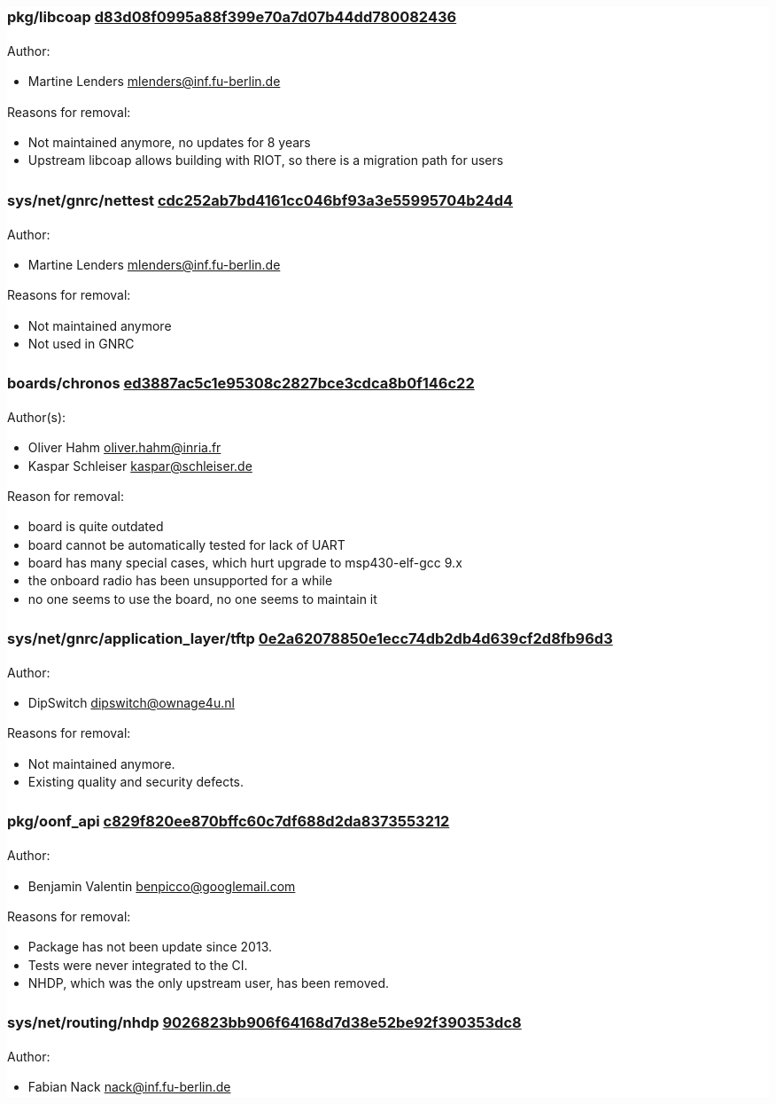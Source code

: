 ### pkg/libcoap [d83d08f0995a88f399e70a7d07b44dd780082436]

Author:
- Martine Lenders <mlenders@inf.fu-berlin.de>

Reasons for removal:
- Not maintained anymore, no updates for 8 years
- Upstream libcoap allows building with RIOT, so there is a migration path for users

### sys/net/gnrc/nettest [cdc252ab7bd4161cc046bf93a3e55995704b24d4]
Author:
- Martine Lenders <mlenders@inf.fu-berlin.de>

Reasons for removal:
- Not maintained anymore
- Not used in GNRC

### boards/chronos [ed3887ac5c1e95308c2827bce3cdca8b0f146c22]
Author(s):
- Oliver Hahm <oliver.hahm@inria.fr>
- Kaspar Schleiser <kaspar@schleiser.de>

Reason for removal:
- board is quite outdated
- board cannot be automatically tested for lack of UART
- board has many special cases, which hurt upgrade to msp430-elf-gcc 9.x
- the onboard radio has been unsupported for a while
- no one seems to use the board, no one seems to maintain it

### sys/net/gnrc/application_layer/tftp [0e2a62078850e1ecc74db2db4d639cf2d8fb96d3]
Author:
- DipSwitch <dipswitch@ownage4u.nl>

Reasons for removal:
- Not maintained anymore.
- Existing quality and security defects.

### pkg/oonf_api [c829f820ee870bffc60c7df688d2da8373553212]
Author:
- Benjamin Valentin <benpicco@googlemail.com>

Reasons for removal:
- Package has not been update since 2013.
- Tests were never integrated to the CI.
- NHDP, which was the only upstream user, has been removed.

### sys/net/routing/nhdp [9026823bb906f64168d7d38e52be92f390353dc8]
Author:
- Fabian Nack <nack@inf.fu-berlin.de>


[d83d08f0995a88f399e70a7d07b44dd780082436]: https://github.com/RIOT-OS/RIOT/commit/d83d08f0995a88f399e70a7d07b44dd780082436
[cdc252ab7bd4161cc046bf93a3e55995704b24d4]: https://github.com/RIOT-OS/RIOT/commit/cdc252ab7bd4161cc046bf93a3e55995704b24d4
[ed3887ac5c1e95308c2827bce3cdca8b0f146c22]: https://github.com/RIOT-OS/RIOT/commit/ed3887ac5c1e95308c2827bce3cdca8b0f146c22
[0e2a62078850e1ecc74db2db4d639cf2d8fb96d3]: https://github.com/RIOT-OS/RIOT/commit/0e2a62078850e1ecc74db2db4d639cf2d8fb96d3
[c829f820ee870bffc60c7df688d2da8373553212]: https://github.com/RIOT-OS/RIOT/commit/c829f820ee870bffc60c7df688d2da8373553212
[9026823bb906f64168d7d38e52be92f390353dc8]: https://github.com/RIOT-OS/RIOT/commit/9026823bb906f64168d7d38e52be92f390353dc8
[bea30c3f8949ebd9fdf4a9bf0a987652889930f5]: https://github.com/RIOT-OS/RIOT/commit/bea30c3f8949ebd9fdf4a9bf0a987652889930f5
[232aed3e18118624b862d36bfec7cd1c21ca2d26]: https://github.com/RIOT-OS/RIOT/commit/232aed3e18118624b862d36bfec7cd1c21ca2d26
[a2bcd7539ce1931b7aec0077ea71dadd62c96edd]: https://github.com/RIOT-OS/RIOT/commit/a2bcd7539ce1931b7aec0077ea71dadd62c96edd
[ee6b6b9c388b78fcec7ba6e239a6c76041b9bbb7]: https://github.com/RIOT-OS/RIOT/commit/ee6b6b9c388b78fcec7ba6e239a6c76041b9bbb7
[9447cb303426d7c6348bb84999f88bf929cd6263]: https://github.com/RIOT-OS/RIOT/commit/9447cb303426d7c6348bb84999f88bf929cd6263
[ea73cc49eacd45640b9660134c4c92b887cb2716]: https://github.com/RIOT-OS/RIOT/commit/ea73cc49eacd45640b9660134c4c92b887cb2716
[99009af25e201bbc182d376e99df34133417be6c]: https://github.com/RIOT-OS/RIOT/commit/99009af25e201bbc182d376e99df34133417be6c
[cfa9580f319508f858c8fe30ecce8b2b59b6caa3]: https://github.com/RIOT-OS/RIOT/commit/cfa9580f319508f858c8fe30ecce8b2b59b6caa3
[b3eb9b8cf23f0702fa725d536df6ad6528f84189]: https://github.com/RIOT-OS/RIOT/commit/b3eb9b8cf23f0702fa725d536df6ad6528f84189
[7bc271807cecbffbb01a37c56a367b98fb823573]: https://github.com/RIOT-OS/RIOT/commit/7bc271807cecbffbb01a37c56a367b98fb823573
[fc45d7c5ac3d46bfdfb21c243cd3d4881bc5c836]: https://github.com/RIOT-OS/RIOT/commit/fc45d7c5ac3d46bfdfb21c243cd3d4881bc5c836
[b83430aa625a1d42f11f9badf5e5cfbb8efacd99]: https://github.com/RIOT-OS/RIOT/commit/b83430aa625a1d42f11f9badf5e5cfbb8efacd99
[f671a87fe2c539c3aecd595ae03fa4f6f209d042]: https://github.com/RIOT-OS/RIOT/commit/f671a87fe2c539c3aecd595ae03fa4f6f209d042
[f2760c033c5f332be076b25aa212aca4007c3d65]: https://github.com/RIOT-OS/RIOT/commit/f2760c033c5f332be076b25aa212aca4007c3d65
[e63cd54f3b1e002a7895bb7c46af889b341c1a15]: https://github.com/RIOT-OS/RIOT/commit/e63cd54f3b1e002a7895bb7c46af889b341c1a15
[4f243c52eabefe709d78560ce7f1d502d737a999]: https://github.com/RIOT-OS/RIOT/commit/4f243c52eabefe709d78560ce7f1d502d737a999
[3cac6e0979468ba56659291fd1cd11096611589d]: https://github.com/RIOT-OS/RIOT/commit/3cac6e0979468ba56659291fd1cd11096611589d
[9fb2f541baca469e34fa01b004d6f19385700ce9]: https://github.com/RIOT-OS/RIOT/commit/9fb2f541baca469e34fa01b004d6f19385700ce9
[35b6ccedf31f10a5f8e4f97609ad5b10c28bdc34]: https://github.com/RIOT-OS/RIOT/commit/35b6ccedf31f10a5f8e4f97609ad5b10c28bdc34
[72821a502f073006643cb4ef7815fc8c42563ce6]: https://github.com/RIOT-OS/RIOT/commit/72821a502f073006643cb4ef7815fc8c42563ce6
[a2dd6f90e51ca9edef643ba72bd1fd18113cf0d2]: https://github.com/RIOT-OS/RIOT/commit/a2dd6f90e51ca9edef643ba72bd1fd18113cf0d2
[cab1ea66b49e3c72e2827c8686c09d84ae3ef9a9]: https://github.com/RIOT-OS/RIOT/commit/cab1ea66b49e3c72e2827c8686c09d84ae3ef9a9
[fe941ac9fe3f81c0f08ff3b8564cf439639abcda]: https://github.com/RIOT-OS/RIOT/commit/fe941ac9fe3f81c0f08ff3b8564cf439639abcda
[81458c8eed8949c686d5ded652dbee10748e860b]: https://github.com/RIOT-OS/RIOT/commit/81458c8eed8949c686d5ded652dbee10748e860b
[2b8a0d48940517f7df4e78c7a0b16024f46a8694]: https://github.com/RIOT-OS/RIOT/commit/2b8a0d48940517f7df4e78c7a0b16024f46a8694